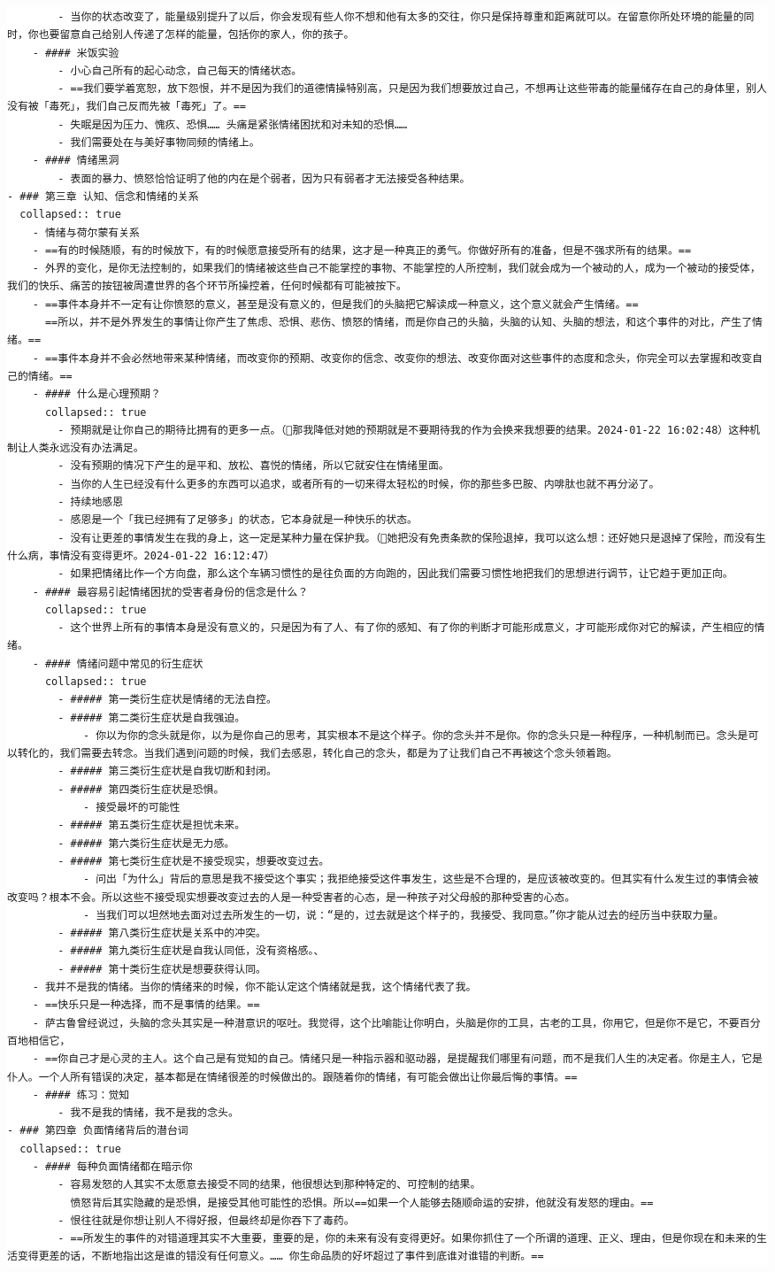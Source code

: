 			- 当你的状态改变了，能量级别提升了以后，你会发现有些人你不想和他有太多的交往，你只是保持尊重和距离就可以。在留意你所处环境的能量的同时，你也要留意自己给别人传递了怎样的能量，包括你的家人，你的孩子。
		- #### 米饭实验
			- 小心自己所有的起心动念，自己每天的情绪状态。
			- ==我们要学着宽恕，放下怨恨，并不是因为我们的道德情操特别高，只是因为我们想要放过自己，不想再让这些带毒的能量储存在自己的身体里，别人没有被「毒死」，我们自己反而先被「毒死」了。==
			- 失眠是因为压力、愧疚、恐惧…… 头痛是紧张情绪困扰和对未知的恐惧……
			- 我们需要处在与美好事物同频的情绪上。
		- #### 情绪黑洞
			- 表面的暴力、愤怒恰恰证明了他的内在是个弱者，因为只有弱者才无法接受各种结果。
	- ### 第三章 认知、信念和情绪的关系
	  collapsed:: true
		- 情绪与荷尔蒙有关系
		- ==有的时候随顺，有的时候放下，有的时候愿意接受所有的结果，这才是一种真正的勇气。你做好所有的准备，但是不强求所有的结果。==
		- 外界的变化，是你无法控制的，如果我们的情绪被这些自己不能掌控的事物、不能掌控的人所控制，我们就会成为一个被动的人，成为一个被动的接受体，我们的快乐、痛苦的按钮被周遭世界的各个环节所操控着，任何时候都有可能被按下。
		- ==事件本身并不一定有让你愤怒的意义，甚至是没有意义的，但是我们的头脑把它解读成一种意义，这个意义就会产生情绪。==
		  ==所以，并不是外界发生的事情让你产生了焦虑、恐惧、悲伤、愤怒的情绪，而是你自己的头脑，头脑的认知、头脑的想法，和这个事件的对比，产生了情绪。==
		- ==事件本身并不会必然地带来某种情绪，而改变你的预期、改变你的信念、改变你的想法、改变你面对这些事件的态度和念头，你完全可以去掌握和改变自己的情绪。==
		- #### 什么是心理预期？
		  collapsed:: true
			- 预期就是让你自己的期待比拥有的更多一点。（🤔那我降低对她的预期就是不要期待我的作为会换来我想要的结果。2024-01-22 16:02:48）这种机制让人类永远没有办法满足。
			- 没有预期的情况下产生的是平和、放松、喜悦的情绪，所以它就安住在情绪里面。
			- 当你的人生已经没有什么更多的东西可以追求，或者所有的一切来得太轻松的时候，你的那些多巴胺、内啡肽也就不再分泌了。
			- 持续地感恩
			- 感恩是一个「我已经拥有了足够多」的状态，它本身就是一种快乐的状态。
			- 没有让更差的事情发生在我的身上，这一定是某种力量在保护我。（🤔她把没有免责条款的保险退掉，我可以这么想：还好她只是退掉了保险，而没有生什么病，事情没有变得更坏。2024-01-22 16:12:47）
			- 如果把情绪比作一个方向盘，那么这个车辆习惯性的是往负面的方向跑的，因此我们需要习惯性地把我们的思想进行调节，让它趋于更加正向。
		- #### 最容易引起情绪困扰的受害者身份的信念是什么？
		  collapsed:: true
			- 这个世界上所有的事情本身是没有意义的，只是因为有了人、有了你的感知、有了你的判断才可能形成意义，才可能形成你对它的解读，产生相应的情绪。
		- #### 情绪问题中常见的衍生症状
		  collapsed:: true
			- ##### 第一类衍生症状是情绪的无法自控。
			- ##### 第二类衍生症状是自我强迫。
				- 你以为你的念头就是你，以为是你自己的思考，其实根本不是这个样子。你的念头并不是你。你的念头只是一种程序，一种机制而已。念头是可以转化的，我们需要去转念。当我们遇到问题的时候，我们去感恩，转化自己的念头，都是为了让我们自己不再被这个念头领着跑。
			- ##### 第三类衍生症状是自我切断和封闭。
			- ##### 第四类衍生症状是恐惧。
				- 接受最坏的可能性
			- ##### 第五类衍生症状是担忧未来。
			- ##### 第六类衍生症状是无力感。
			- ##### 第七类衍生症状是不接受现实，想要改变过去。
				- 问出「为什么」背后的意思是我不接受这个事实；我拒绝接受这件事发生，这些是不合理的，是应该被改变的。但其实有什么发生过的事情会被改变吗？根本不会。所以这些不接受现实想要改变过去的人是一种受害者的心态，是一种孩子对父母般的那种受害的心态。
				- 当我们可以坦然地去面对过去所发生的一切，说：“是的，过去就是这个样子的，我接受、我同意。”你才能从过去的经历当中获取力量。
			- ##### 第八类衍生症状是关系中的冲突。
			- ##### 第九类衍生症状是自我认同低，没有资格感。、
			- ##### 第十类衍生症状是想要获得认同。
		- 我并不是我的情绪。当你的情绪来的时候，你不能认定这个情绪就是我，这个情绪代表了我。
		- ==快乐只是一种选择，而不是事情的结果。==
		- 萨古鲁曾经说过，头脑的念头其实是一种潜意识的呕吐。我觉得，这个比喻能让你明白，头脑是你的工具，古老的工具，你用它，但是你不是它，不要百分百地相信它，
		- ==你自己才是心灵的主人。这个自己是有觉知的自己。情绪只是一种指示器和驱动器，是提醒我们哪里有问题，而不是我们人生的决定者。你是主人，它是仆人。一个人所有错误的决定，基本都是在情绪很差的时候做出的。跟随着你的情绪，有可能会做出让你最后悔的事情。==
		- #### 练习：觉知
			- 我不是我的情绪，我不是我的念头。
	- ### 第四章 负面情绪背后的潜台词
	  collapsed:: true
		- #### 每种负面情绪都在暗示你
			- 容易发怒的人其实不太愿意去接受不同的结果，他很想达到那种特定的、可控制的结果。
			  愤怒背后其实隐藏的是恐惧，是接受其他可能性的恐惧。所以==如果一个人能够去随顺命运的安排，他就没有发怒的理由。==
			- 恨往往就是你想让别人不得好报，但最终却是你吞下了毒药。
			- ==所发生的事件的对错道理其实不大重要，重要的是，你的未来有没有变得更好。如果你抓住了一个所谓的道理、正义、理由，但是你现在和未来的生活变得更差的话，不断地指出这是谁的错没有任何意义。…… 你生命品质的好坏超过了事件到底谁对谁错的判断。==